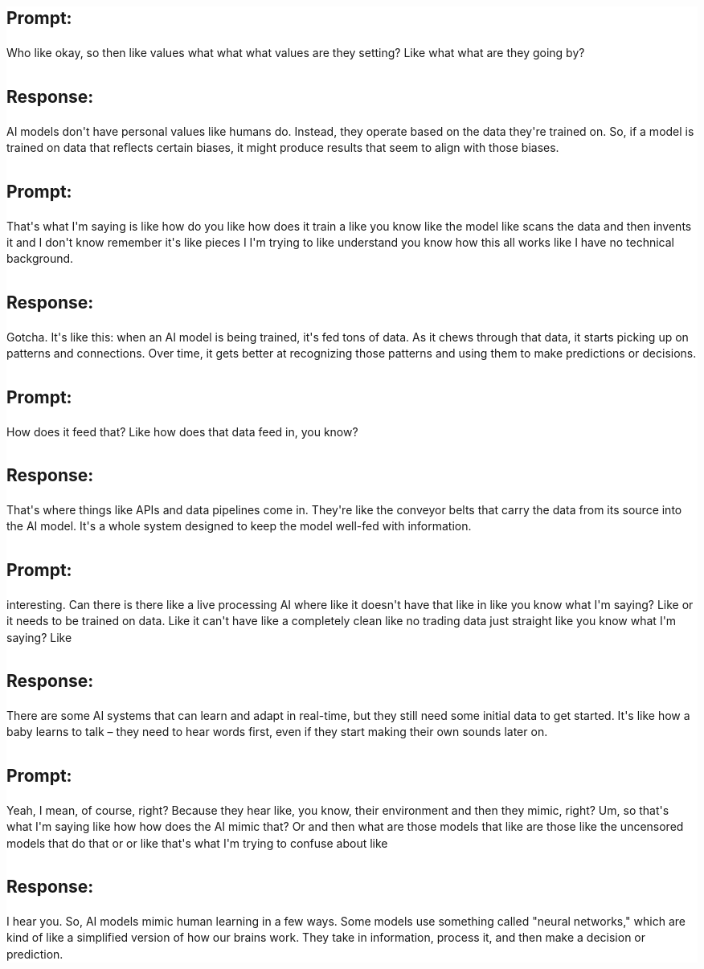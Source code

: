 ## Prompt:
Who like okay, so then like values what what what values are they setting? Like what what are they going by?

## Response:
AI models don't have personal values like humans do. Instead, they operate based on the data they're trained on. So, if a model is trained on data that reflects certain biases, it might produce results that seem to align with those biases.

## Prompt:
That's what I'm saying is like how do you like how does it train a like you know like the model like scans the data and then invents it and I don't know remember it's like pieces I I'm trying to like understand you know how this all works like I have no technical background.

## Response:
Gotcha. It's like this: when an AI model is being trained, it's fed tons of data. As it chews through that data, it starts picking up on patterns and connections. Over time, it gets better at recognizing those patterns and using them to make predictions or decisions.

## Prompt:
How does it feed that? Like how does that data feed in, you know?

## Response:
That's where things like APIs and data pipelines come in. They're like the conveyor belts that carry the data from its source into the AI model. It's a whole system designed to keep the model well-fed with information.

## Prompt:
interesting. Can there is there like a live processing AI where like it doesn't have that like in like you know what I'm saying? Like or it needs to be trained on data. Like it can't have like a completely clean like no trading data just straight like you know what I'm saying? Like

## Response:
There are some AI systems that can learn and adapt in real-time, but they still need some initial data to get started. It's like how a baby learns to talk – they need to hear words first, even if they start making their own sounds later on.

## Prompt:
Yeah, I mean, of course, right? Because they hear like, you know, their environment and then they mimic, right? Um, so that's what I'm saying like how how does the AI mimic that? Or and then what are those models that like are those like the uncensored models that do that or or like that's what I'm trying to confuse about like

## Response:
I hear you. So, AI models mimic human learning in a few ways. Some models use something called "neural networks," which are kind of like a simplified version of how our brains work. They take in information, process it, and then make a decision or prediction.
